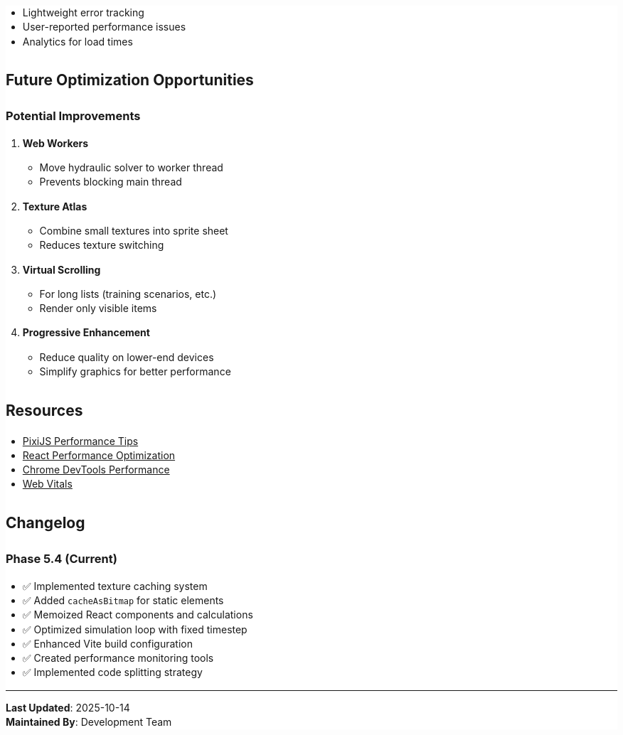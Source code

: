 - Lightweight error tracking
- User-reported performance issues
- Analytics for load times

## Future Optimization Opportunities

### Potential Improvements

1. **Web Workers**
   - Move hydraulic solver to worker thread
   - Prevents blocking main thread

2. **Texture Atlas**
   - Combine small textures into sprite sheet
   - Reduces texture switching

3. **Virtual Scrolling**
   - For long lists (training scenarios, etc.)
   - Render only visible items

4. **Progressive Enhancement**
   - Reduce quality on lower-end devices
   - Simplify graphics for better performance

## Resources

- [PixiJS Performance Tips](https://pixijs.download/dev/docs/guides/performance/index.html)
- [React Performance Optimization](https://react.dev/learn/render-and-commit)
- [Chrome DevTools Performance](https://developer.chrome.com/docs/devtools/performance/)
- [Web Vitals](https://web.dev/vitals/)

## Changelog

### Phase 5.4 (Current)
- ✅ Implemented texture caching system
- ✅ Added `cacheAsBitmap` for static elements
- ✅ Memoized React components and calculations
- ✅ Optimized simulation loop with fixed timestep
- ✅ Enhanced Vite build configuration
- ✅ Created performance monitoring tools
- ✅ Implemented code splitting strategy

---

**Last Updated**: 2025-10-14  
**Maintained By**: Development Team